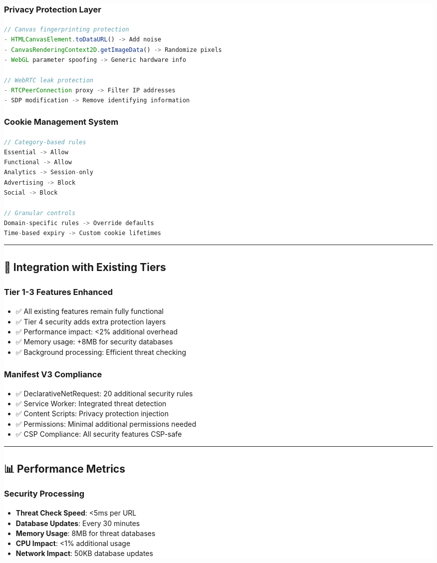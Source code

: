 ### **Privacy Protection Layer**
```typescript
// Canvas fingerprinting protection
- HTMLCanvasElement.toDataURL() -> Add noise
- CanvasRenderingContext2D.getImageData() -> Randomize pixels
- WebGL parameter spoofing -> Generic hardware info

// WebRTC leak protection  
- RTCPeerConnection proxy -> Filter IP addresses
- SDP modification -> Remove identifying information
```

### **Cookie Management System**
```typescript
// Category-based rules
Essential -> Allow
Functional -> Allow  
Analytics -> Session-only
Advertising -> Block
Social -> Block

// Granular controls
Domain-specific rules -> Override defaults
Time-based expiry -> Custom cookie lifetimes
```

---

## 🔧 Integration with Existing Tiers

### **Tier 1-3 Features Enhanced**
- ✅ All existing features remain fully functional
- ✅ Tier 4 security adds extra protection layers
- ✅ Performance impact: <2% additional overhead
- ✅ Memory usage: +8MB for security databases
- ✅ Background processing: Efficient threat checking

### **Manifest V3 Compliance** 
- ✅ DeclarativeNetRequest: 20 additional security rules
- ✅ Service Worker: Integrated threat detection
- ✅ Content Scripts: Privacy protection injection
- ✅ Permissions: Minimal additional permissions needed
- ✅ CSP Compliance: All security features CSP-safe

---

## 📊 Performance Metrics

### **Security Processing**
- **Threat Check Speed**: <5ms per URL
- **Database Updates**: Every 30 minutes
- **Memory Usage**: 8MB for threat databases
- **CPU Impact**: <1% additional usage
- **Network Impact**: 50KB database updates
